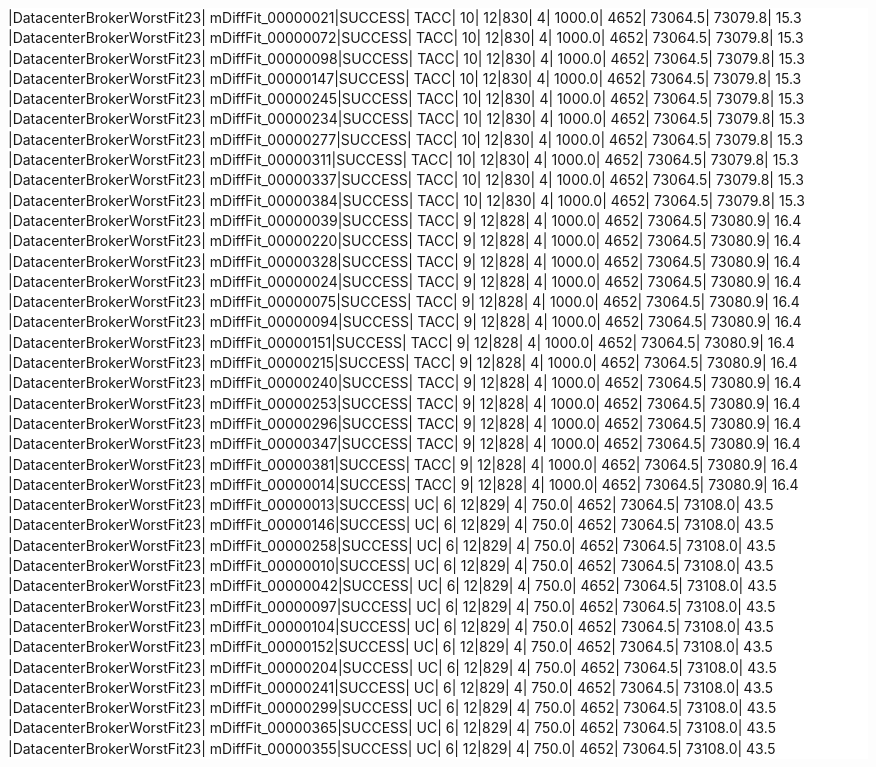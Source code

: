 |DatacenterBrokerWorstFit23|     mDiffFit_00000021|SUCCESS|  TACC|  10|       12|830|        4|    1000.0|       4652|  73064.5|   73079.8|    15.3
|DatacenterBrokerWorstFit23|     mDiffFit_00000072|SUCCESS|  TACC|  10|       12|830|        4|    1000.0|       4652|  73064.5|   73079.8|    15.3
|DatacenterBrokerWorstFit23|     mDiffFit_00000098|SUCCESS|  TACC|  10|       12|830|        4|    1000.0|       4652|  73064.5|   73079.8|    15.3
|DatacenterBrokerWorstFit23|     mDiffFit_00000147|SUCCESS|  TACC|  10|       12|830|        4|    1000.0|       4652|  73064.5|   73079.8|    15.3
|DatacenterBrokerWorstFit23|     mDiffFit_00000245|SUCCESS|  TACC|  10|       12|830|        4|    1000.0|       4652|  73064.5|   73079.8|    15.3
|DatacenterBrokerWorstFit23|     mDiffFit_00000234|SUCCESS|  TACC|  10|       12|830|        4|    1000.0|       4652|  73064.5|   73079.8|    15.3
|DatacenterBrokerWorstFit23|     mDiffFit_00000277|SUCCESS|  TACC|  10|       12|830|        4|    1000.0|       4652|  73064.5|   73079.8|    15.3
|DatacenterBrokerWorstFit23|     mDiffFit_00000311|SUCCESS|  TACC|  10|       12|830|        4|    1000.0|       4652|  73064.5|   73079.8|    15.3
|DatacenterBrokerWorstFit23|     mDiffFit_00000337|SUCCESS|  TACC|  10|       12|830|        4|    1000.0|       4652|  73064.5|   73079.8|    15.3
|DatacenterBrokerWorstFit23|     mDiffFit_00000384|SUCCESS|  TACC|  10|       12|830|        4|    1000.0|       4652|  73064.5|   73079.8|    15.3
|DatacenterBrokerWorstFit23|     mDiffFit_00000039|SUCCESS|  TACC|   9|       12|828|        4|    1000.0|       4652|  73064.5|   73080.9|    16.4
|DatacenterBrokerWorstFit23|     mDiffFit_00000220|SUCCESS|  TACC|   9|       12|828|        4|    1000.0|       4652|  73064.5|   73080.9|    16.4
|DatacenterBrokerWorstFit23|     mDiffFit_00000328|SUCCESS|  TACC|   9|       12|828|        4|    1000.0|       4652|  73064.5|   73080.9|    16.4
|DatacenterBrokerWorstFit23|     mDiffFit_00000024|SUCCESS|  TACC|   9|       12|828|        4|    1000.0|       4652|  73064.5|   73080.9|    16.4
|DatacenterBrokerWorstFit23|     mDiffFit_00000075|SUCCESS|  TACC|   9|       12|828|        4|    1000.0|       4652|  73064.5|   73080.9|    16.4
|DatacenterBrokerWorstFit23|     mDiffFit_00000094|SUCCESS|  TACC|   9|       12|828|        4|    1000.0|       4652|  73064.5|   73080.9|    16.4
|DatacenterBrokerWorstFit23|     mDiffFit_00000151|SUCCESS|  TACC|   9|       12|828|        4|    1000.0|       4652|  73064.5|   73080.9|    16.4
|DatacenterBrokerWorstFit23|     mDiffFit_00000215|SUCCESS|  TACC|   9|       12|828|        4|    1000.0|       4652|  73064.5|   73080.9|    16.4
|DatacenterBrokerWorstFit23|     mDiffFit_00000240|SUCCESS|  TACC|   9|       12|828|        4|    1000.0|       4652|  73064.5|   73080.9|    16.4
|DatacenterBrokerWorstFit23|     mDiffFit_00000253|SUCCESS|  TACC|   9|       12|828|        4|    1000.0|       4652|  73064.5|   73080.9|    16.4
|DatacenterBrokerWorstFit23|     mDiffFit_00000296|SUCCESS|  TACC|   9|       12|828|        4|    1000.0|       4652|  73064.5|   73080.9|    16.4
|DatacenterBrokerWorstFit23|     mDiffFit_00000347|SUCCESS|  TACC|   9|       12|828|        4|    1000.0|       4652|  73064.5|   73080.9|    16.4
|DatacenterBrokerWorstFit23|     mDiffFit_00000381|SUCCESS|  TACC|   9|       12|828|        4|    1000.0|       4652|  73064.5|   73080.9|    16.4
|DatacenterBrokerWorstFit23|     mDiffFit_00000014|SUCCESS|  TACC|   9|       12|828|        4|    1000.0|       4652|  73064.5|   73080.9|    16.4
|DatacenterBrokerWorstFit23|     mDiffFit_00000013|SUCCESS|    UC|   6|       12|829|        4|     750.0|       4652|  73064.5|   73108.0|    43.5
|DatacenterBrokerWorstFit23|     mDiffFit_00000146|SUCCESS|    UC|   6|       12|829|        4|     750.0|       4652|  73064.5|   73108.0|    43.5
|DatacenterBrokerWorstFit23|     mDiffFit_00000258|SUCCESS|    UC|   6|       12|829|        4|     750.0|       4652|  73064.5|   73108.0|    43.5
|DatacenterBrokerWorstFit23|     mDiffFit_00000010|SUCCESS|    UC|   6|       12|829|        4|     750.0|       4652|  73064.5|   73108.0|    43.5
|DatacenterBrokerWorstFit23|     mDiffFit_00000042|SUCCESS|    UC|   6|       12|829|        4|     750.0|       4652|  73064.5|   73108.0|    43.5
|DatacenterBrokerWorstFit23|     mDiffFit_00000097|SUCCESS|    UC|   6|       12|829|        4|     750.0|       4652|  73064.5|   73108.0|    43.5
|DatacenterBrokerWorstFit23|     mDiffFit_00000104|SUCCESS|    UC|   6|       12|829|        4|     750.0|       4652|  73064.5|   73108.0|    43.5
|DatacenterBrokerWorstFit23|     mDiffFit_00000152|SUCCESS|    UC|   6|       12|829|        4|     750.0|       4652|  73064.5|   73108.0|    43.5
|DatacenterBrokerWorstFit23|     mDiffFit_00000204|SUCCESS|    UC|   6|       12|829|        4|     750.0|       4652|  73064.5|   73108.0|    43.5
|DatacenterBrokerWorstFit23|     mDiffFit_00000241|SUCCESS|    UC|   6|       12|829|        4|     750.0|       4652|  73064.5|   73108.0|    43.5
|DatacenterBrokerWorstFit23|     mDiffFit_00000299|SUCCESS|    UC|   6|       12|829|        4|     750.0|       4652|  73064.5|   73108.0|    43.5
|DatacenterBrokerWorstFit23|     mDiffFit_00000365|SUCCESS|    UC|   6|       12|829|        4|     750.0|       4652|  73064.5|   73108.0|    43.5
|DatacenterBrokerWorstFit23|     mDiffFit_00000355|SUCCESS|    UC|   6|       12|829|        4|     750.0|       4652|  73064.5|   73108.0|    43.5